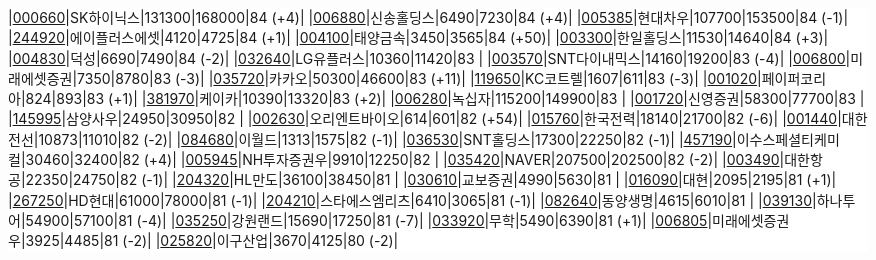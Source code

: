 |[000660](https://finance.daum.net/quotes/A000660)|SK하이닉스|131300|168000|84 (+4)|
|[006880](https://finance.daum.net/quotes/A006880)|신송홀딩스|6490|7230|84 (+4)|
|[005385](https://finance.daum.net/quotes/A005385)|현대차우|107700|153500|84 (-1)|
|[244920](https://finance.daum.net/quotes/A244920)|에이플러스에셋|4120|4725|84 (+1)|
|[004100](https://finance.daum.net/quotes/A004100)|태양금속|3450|3565|84 (+50)|
|[003300](https://finance.daum.net/quotes/A003300)|한일홀딩스|11530|14640|84 (+3)|
|[004830](https://finance.daum.net/quotes/A004830)|덕성|6690|7490|84 (-2)|
|[032640](https://finance.daum.net/quotes/A032640)|LG유플러스|10360|11420|83 |
|[003570](https://finance.daum.net/quotes/A003570)|SNT다이내믹스|14160|19200|83 (-4)|
|[006800](https://finance.daum.net/quotes/A006800)|미래에셋증권|7350|8780|83 (-3)|
|[035720](https://finance.daum.net/quotes/A035720)|카카오|50300|46600|83 (+11)|
|[119650](https://finance.daum.net/quotes/A119650)|KC코트렐|1607|611|83 (-3)|
|[001020](https://finance.daum.net/quotes/A001020)|페이퍼코리아|824|893|83 (+1)|
|[381970](https://finance.daum.net/quotes/A381970)|케이카|10390|13320|83 (+2)|
|[006280](https://finance.daum.net/quotes/A006280)|녹십자|115200|149900|83 |
|[001720](https://finance.daum.net/quotes/A001720)|신영증권|58300|77700|83 |
|[145995](https://finance.daum.net/quotes/A145995)|삼양사우|24950|30950|82 |
|[002630](https://finance.daum.net/quotes/A002630)|오리엔트바이오|614|601|82 (+54)|
|[015760](https://finance.daum.net/quotes/A015760)|한국전력|18140|21700|82 (-6)|
|[001440](https://finance.daum.net/quotes/A001440)|대한전선|10873|11010|82 (-2)|
|[084680](https://finance.daum.net/quotes/A084680)|이월드|1313|1575|82 (-1)|
|[036530](https://finance.daum.net/quotes/A036530)|SNT홀딩스|17300|22250|82 (-1)|
|[457190](https://finance.daum.net/quotes/A457190)|이수스페셜티케미컬|30460|32400|82 (+4)|
|[005945](https://finance.daum.net/quotes/A005945)|NH투자증권우|9910|12250|82 |
|[035420](https://finance.daum.net/quotes/A035420)|NAVER|207500|202500|82 (-2)|
|[003490](https://finance.daum.net/quotes/A003490)|대한항공|22350|24750|82 (-1)|
|[204320](https://finance.daum.net/quotes/A204320)|HL만도|36100|38450|81 |
|[030610](https://finance.daum.net/quotes/A030610)|교보증권|4990|5630|81 |
|[016090](https://finance.daum.net/quotes/A016090)|대현|2095|2195|81 (+1)|
|[267250](https://finance.daum.net/quotes/A267250)|HD현대|61000|78000|81 (-1)|
|[204210](https://finance.daum.net/quotes/A204210)|스타에스엠리츠|6410|3065|81 (-1)|
|[082640](https://finance.daum.net/quotes/A082640)|동양생명|4615|6010|81 |
|[039130](https://finance.daum.net/quotes/A039130)|하나투어|54900|57100|81 (-4)|
|[035250](https://finance.daum.net/quotes/A035250)|강원랜드|15690|17250|81 (-7)|
|[033920](https://finance.daum.net/quotes/A033920)|무학|5490|6390|81 (+1)|
|[006805](https://finance.daum.net/quotes/A006805)|미래에셋증권우|3925|4485|81 (-2)|
|[025820](https://finance.daum.net/quotes/A025820)|이구산업|3670|4125|80 (-2)|